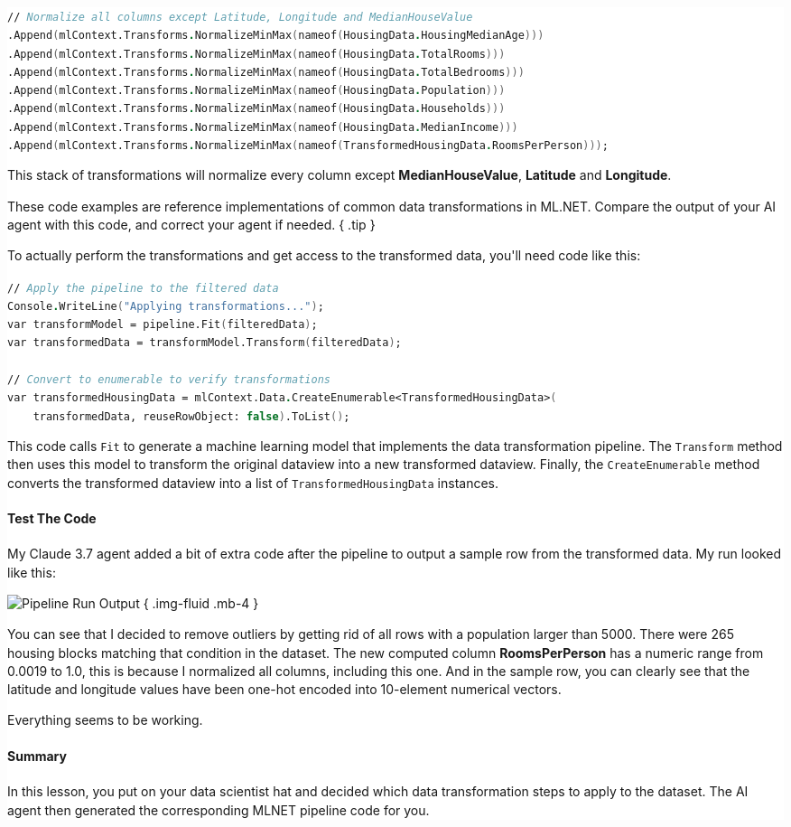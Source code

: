 ```fsharp
 // Normalize all columns except Latitude, Longitude and MedianHouseValue
 .Append(mlContext.Transforms.NormalizeMinMax(nameof(HousingData.HousingMedianAge)))
 .Append(mlContext.Transforms.NormalizeMinMax(nameof(HousingData.TotalRooms)))
 .Append(mlContext.Transforms.NormalizeMinMax(nameof(HousingData.TotalBedrooms)))
 .Append(mlContext.Transforms.NormalizeMinMax(nameof(HousingData.Population)))
 .Append(mlContext.Transforms.NormalizeMinMax(nameof(HousingData.Households)))
 .Append(mlContext.Transforms.NormalizeMinMax(nameof(HousingData.MedianIncome)))
 .Append(mlContext.Transforms.NormalizeMinMax(nameof(TransformedHousingData.RoomsPerPerson)));
 ```
 
 This stack of transformations will normalize every column except **MedianHouseValue**, **Latitude** and **Longitude**.
 
 These code examples are reference implementations of common data transformations in ML.NET. Compare the output of your AI agent with this code, and correct your agent if needed.
 { .tip }
 
 To actually perform the transformations and get access to the transformed data, you'll need code like this:
 
 ```fsharp
 // Apply the pipeline to the filtered data
 Console.WriteLine("Applying transformations...");
 var transformModel = pipeline.Fit(filteredData);
 var transformedData = transformModel.Transform(filteredData);
 
 // Convert to enumerable to verify transformations
 var transformedHousingData = mlContext.Data.CreateEnumerable<TransformedHousingData>(
     transformedData, reuseRowObject: false).ToList();
 ```
 
 This code calls `Fit` to generate a machine learning model that implements the data transformation pipeline. The `Transform` method then uses this model to transform the original dataview into a new transformed dataview. Finally, the `CreateEnumerable` method converts the transformed dataview into a list of `TransformedHousingData` instances.
 
 #### Test The Code
 
 My Claude 3.7 agent added a bit of extra code after the pipeline to output a sample row from the transformed data. My run looked like this:
 
 ![Pipeline Run Output](../img/pipeline-run.png)
 { .img-fluid .mb-4 }
 
 You can see that I decided to remove outliers by getting rid of all rows with a population larger than 5000. There were 265 housing blocks matching that condition in the dataset. The new computed column **RoomsPerPerson** has a numeric range from 0.0019 to 1.0, this is because I normalized all columns, including this one. And in the sample row, you can clearly see that the latitude and longitude values have been one-hot encoded into 10-element numerical vectors.
 
 Everything seems to be working.
 
 #### Summary
 
 In this lesson, you put on your data scientist hat and decided which data transformation steps to apply to the dataset. The AI agent then generated the corresponding MLNET pipeline code for you.
 